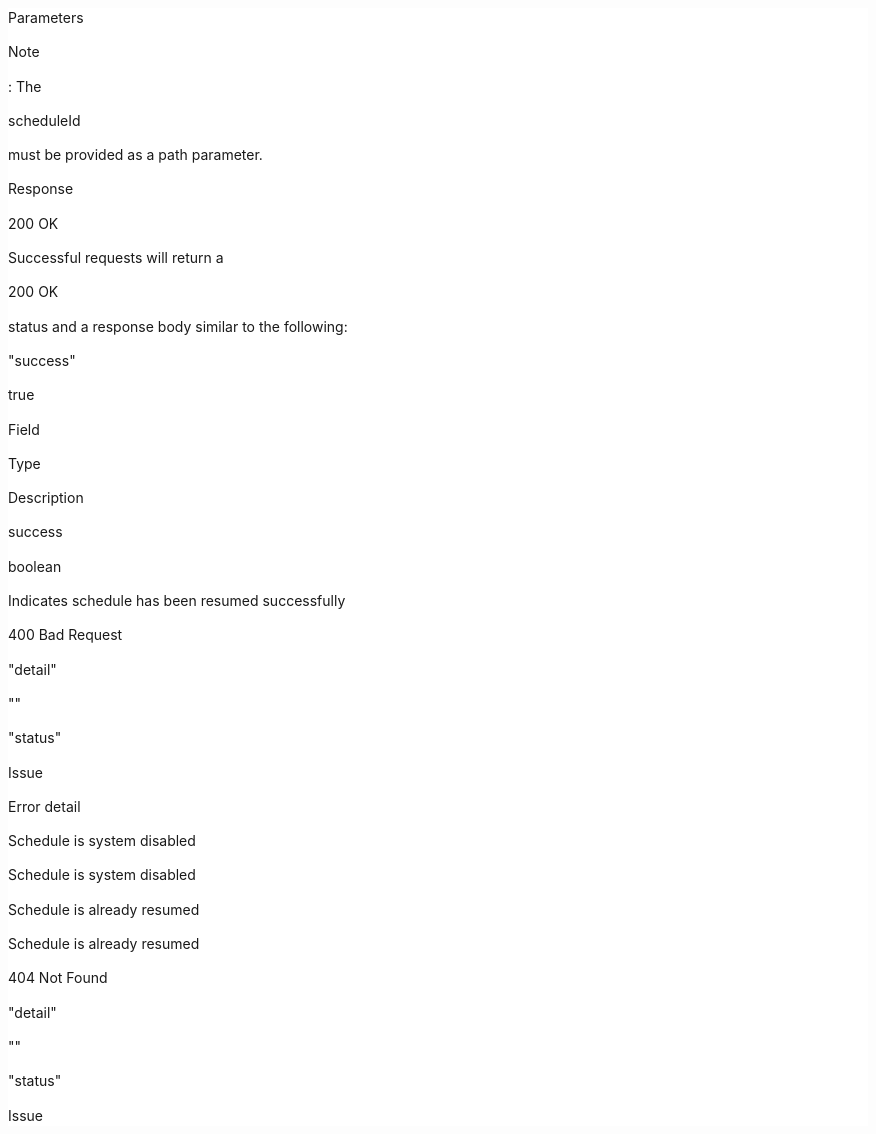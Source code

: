 Parameters

Note

: The

scheduleId

must be provided as a path parameter.

Response

200 OK

Successful requests will return a

200 OK

status and a response body similar to the following:

"success"

true

Field

Type

Description

success

boolean

Indicates schedule has been resumed successfully

400 Bad Request

"detail"

"<errorReason>"

"status"

Issue

Error detail

Schedule is system disabled

Schedule is system disabled

Schedule is already resumed

Schedule is already resumed

404 Not Found

"detail"

"<errorReason>"

"status"

Issue
